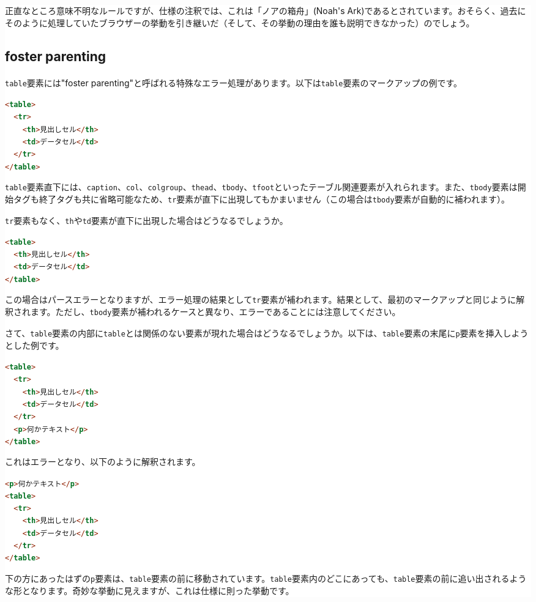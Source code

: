 正直なところ意味不明なルールですが、仕様の注釈では、これは「ノアの箱舟」(Noah's Ark)であるとされています。おそらく、過去にそのように処理していたブラウザーの挙動を引き継いだ（そして、その挙動の理由を誰も説明できなかった）のでしょう。

## foster parenting

`table`要素には"foster parenting"と呼ばれる特殊なエラー処理があります。以下は`table`要素のマークアップの例です。

```html
<table>
  <tr>
    <th>見出しセル</th>
    <td>データセル</td>
  </tr>
</table>
```

`table`要素直下には、`caption`、`col`、`colgroup`、`thead`、`tbody`、`tfoot`といったテーブル関連要素が入れられます。また、`tbody`要素は開始タグも終了タグも共に省略可能なため、`tr`要素が直下に出現してもかまいません（この場合は`tbody`要素が自動的に補われます）。

`tr`要素もなく、`th`や`td`要素が直下に出現した場合はどうなるでしょうか。

```html
<table>
  <th>見出しセル</th>
  <td>データセル</td>
</table>
```

この場合はパースエラーとなりますが、エラー処理の結果として`tr`要素が補われます。結果として、最初のマークアップと同じように解釈されます。ただし、`tbody`要素が補われるケースと異なり、エラーであることには注意してください。

さて、`table`要素の内部に`table`とは関係のない要素が現れた場合はどうなるでしょうか。以下は、`table`要素の末尾に`p`要素を挿入しようとした例です。

```html
<table>
  <tr>
    <th>見出しセル</th>
    <td>データセル</td>
  </tr>
  <p>何かテキスト</p>
</table>
```

これはエラーとなり、以下のように解釈されます。

```html
<p>何かテキスト</p>
<table>
  <tr>
    <th>見出しセル</th>
    <td>データセル</td>
  </tr>
</table>
```

下の方にあったはずの`p`要素は、`table`要素の前に移動されています。`table`要素内のどこにあっても、`table`要素の前に追い出されるような形となります。奇妙な挙動に見えますが、これは仕様に則った挙動です。
